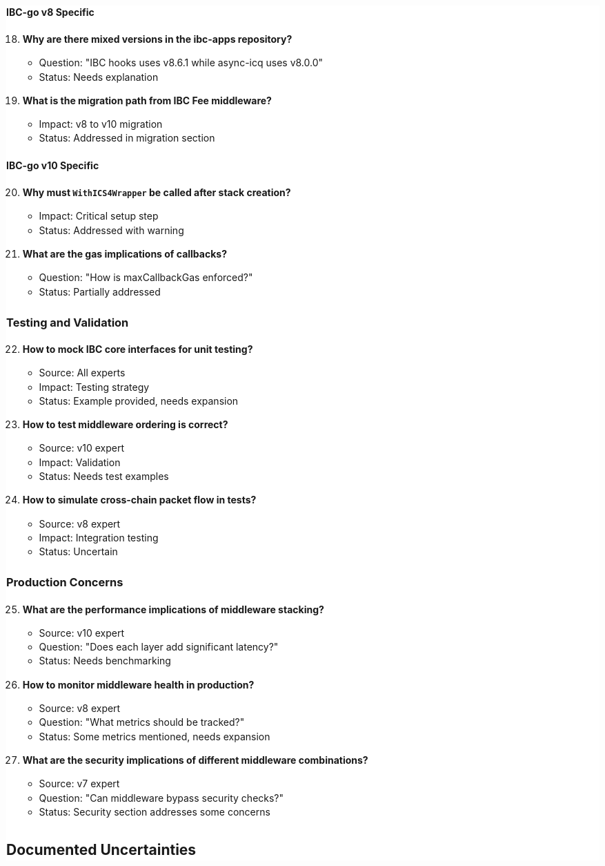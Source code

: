 #### IBC-go v8 Specific

18. **Why are there mixed versions in the ibc-apps repository?**
    - Question: "IBC hooks uses v8.6.1 while async-icq uses v8.0.0"
    - Status: Needs explanation

19. **What is the migration path from IBC Fee middleware?**
    - Impact: v8 to v10 migration
    - Status: Addressed in migration section

#### IBC-go v10 Specific

20. **Why must `WithICS4Wrapper` be called after stack creation?**
    - Impact: Critical setup step
    - Status: Addressed with warning

21. **What are the gas implications of callbacks?**
    - Question: "How is maxCallbackGas enforced?"
    - Status: Partially addressed

### Testing and Validation

22. **How to mock IBC core interfaces for unit testing?**
    - Source: All experts
    - Impact: Testing strategy
    - Status: Example provided, needs expansion

23. **How to test middleware ordering is correct?**
    - Source: v10 expert
    - Impact: Validation
    - Status: Needs test examples

24. **How to simulate cross-chain packet flow in tests?**
    - Source: v8 expert
    - Impact: Integration testing
    - Status: Uncertain

### Production Concerns

25. **What are the performance implications of middleware stacking?**
    - Source: v10 expert
    - Question: "Does each layer add significant latency?"
    - Status: Needs benchmarking

26. **How to monitor middleware health in production?**
    - Source: v8 expert
    - Question: "What metrics should be tracked?"
    - Status: Some metrics mentioned, needs expansion

27. **What are the security implications of different middleware combinations?**
    - Source: v7 expert
    - Question: "Can middleware bypass security checks?"
    - Status: Security section addresses some concerns

## Documented Uncertainties
